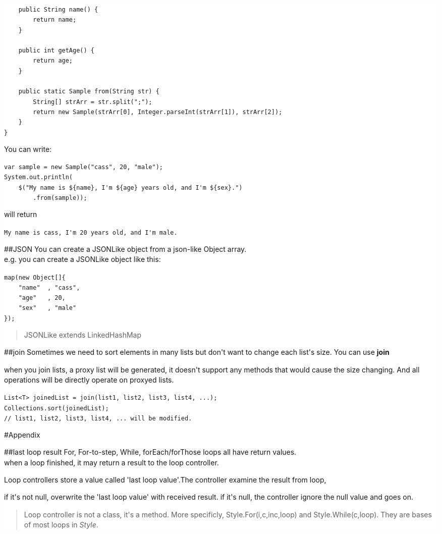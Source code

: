 		public String name() {
			return name;
		}

		public int getAge() {
			return age;
		}

		public static Sample from(String str) {
			String[] strArr = str.split(";");
			return new Sample(strArr[0], Integer.parseInt(strArr[1]), strArr[2]);
		}
	}
	
You can write:

	var sample = new Sample("cass", 20, "male");
	System.out.println(
		$("My name is ${name}, I'm ${age} years old, and I'm ${sex}.")
			.from(sample));

will return

	My name is cass, I'm 20 years old, and I'm male.
	
##JSON
You can create a JSONLike object from a json-like Object array.  
e.g. you can create a JSONLike object like this:

	map(new Object[]{
		"name"	, "cass",
		"age"	, 20,
		"sex"	, "male"
	});
>JSONLike extends LinkedHashMap

##join
Sometimes we need to sort elements in many lists but don't want to change each list's size. You can use **join**

when you join lists, a proxy list will be generated, it doesn't support any methods that would cause the size changing. And all operations will be directly operate on proxyed lists.

	List<T> joinedList = join(list1, list2, list3, list4, ...);
	Collections.sort(joinedList);
	// list1, list2, list3, list4, ... will be modified.
			
#Appendix

##last loop result
For, For-to-step, While, forEach/forThose loops all have return values.  
when a loop finished, it may return a result to the loop controller. 

Loop controllers store a value called 'last loop value'.The controller examine the result from loop, 

if it's not null, overwrite the 'last loop value' with received result. if it's null, the controller ignore the null value and goes on.
>Loop controller is not a class, it's a method. More specificly, Style.For(i,c,inc,loop) and Style.While(c,loop). They are bases of most loops in *Style*.